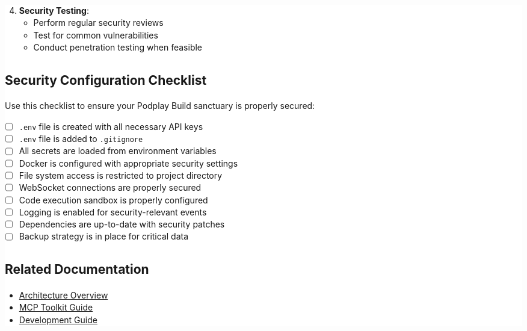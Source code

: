 4. **Security Testing**:
   - Perform regular security reviews
   - Test for common vulnerabilities
   - Conduct penetration testing when feasible

## Security Configuration Checklist

Use this checklist to ensure your Podplay Build sanctuary is properly secured:

- [ ] `.env` file is created with all necessary API keys
- [ ] `.env` file is added to `.gitignore`
- [ ] All secrets are loaded from environment variables
- [ ] Docker is configured with appropriate security settings
- [ ] File system access is restricted to project directory
- [ ] WebSocket connections are properly secured
- [ ] Code execution sandbox is properly configured
- [ ] Logging is enabled for security-relevant events
- [ ] Dependencies are up-to-date with security patches
- [ ] Backup strategy is in place for critical data

## Related Documentation

- [Architecture Overview](./architecture.md)
- [MCP Toolkit Guide](./mcp_toolkit.md)
- [Development Guide](./development.md)
